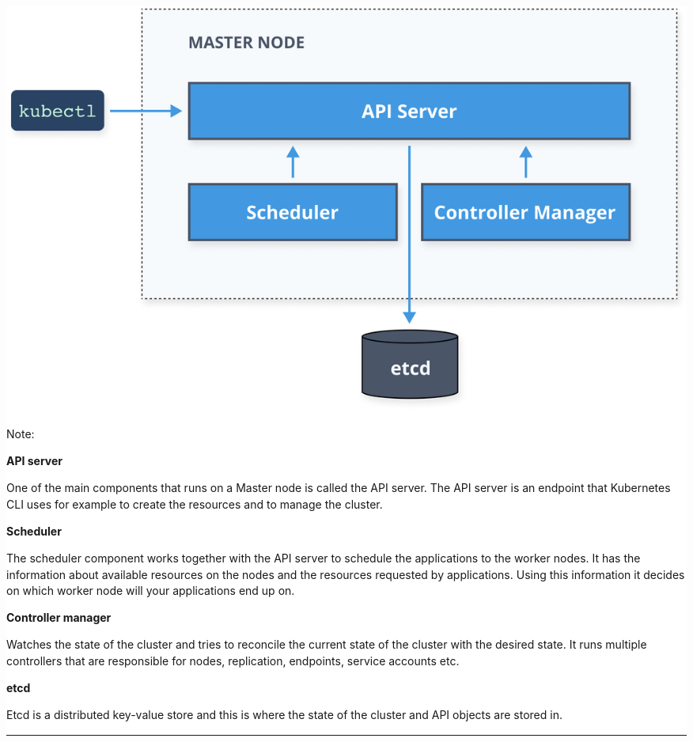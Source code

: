 ![Kubernetes Master Node](/images/k8s/k8s-master.png)

Note:

**API server**

One of the main components that runs on a Master node is called the API server. The API server is an endpoint that Kubernetes CLI uses for example to create the resources and to manage the cluster.

**Scheduler**

The scheduler component works together with the API server to schedule the applications to the worker nodes. It has the information about available resources on the nodes and the resources requested by applications. Using this information it decides on which worker node will your applications end up on.

**Controller manager**

Watches the state of the cluster and tries to reconcile the current state of the cluster with the desired state. It runs multiple controllers that are responsible for nodes, replication, endpoints, service accounts etc.

**etcd**

Etcd is a distributed key-value store and this is where the state of the cluster and API objects are stored in.

---
